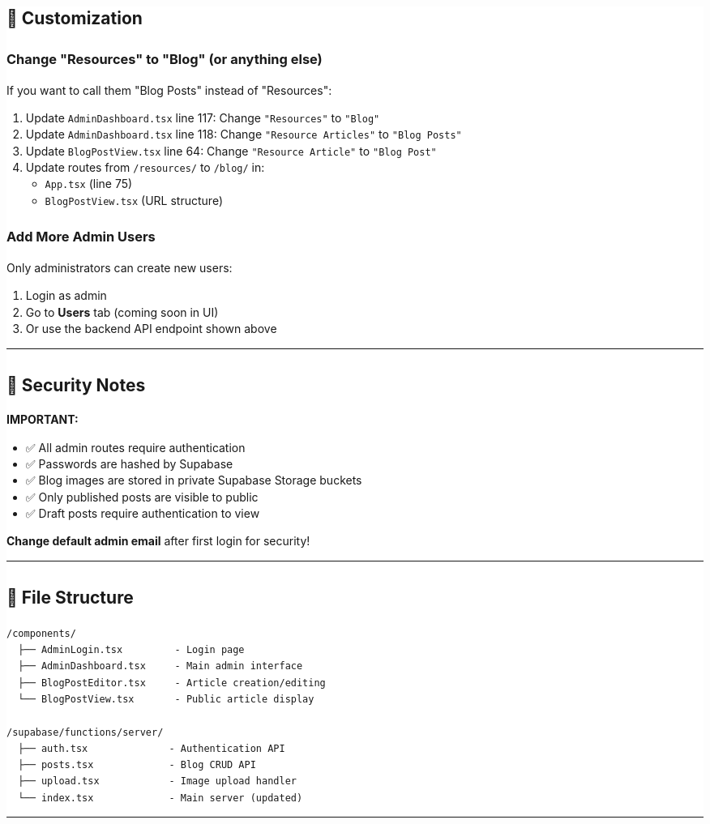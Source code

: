 
## 🎨 Customization

### Change "Resources" to "Blog" (or anything else)

If you want to call them "Blog Posts" instead of "Resources":

1. Update `AdminDashboard.tsx` line 117: Change `"Resources"` to `"Blog"`
2. Update `AdminDashboard.tsx` line 118: Change `"Resource Articles"` to `"Blog Posts"`
3. Update `BlogPostView.tsx` line 64: Change `"Resource Article"` to `"Blog Post"`
4. Update routes from `/resources/` to `/blog/` in:
   - `App.tsx` (line 75)
   - `BlogPostView.tsx` (URL structure)

### Add More Admin Users

Only administrators can create new users:

1. Login as admin
2. Go to **Users** tab (coming soon in UI)
3. Or use the backend API endpoint shown above

---

## 🔐 Security Notes

**IMPORTANT:**

- ✅ All admin routes require authentication
- ✅ Passwords are hashed by Supabase
- ✅ Blog images are stored in private Supabase Storage buckets
- ✅ Only published posts are visible to public
- ✅ Draft posts require authentication to view

**Change default admin email** after first login for security!

---

## 📂 File Structure

```
/components/
  ├── AdminLogin.tsx         - Login page
  ├── AdminDashboard.tsx     - Main admin interface
  ├── BlogPostEditor.tsx     - Article creation/editing
  └── BlogPostView.tsx       - Public article display

/supabase/functions/server/
  ├── auth.tsx              - Authentication API
  ├── posts.tsx             - Blog CRUD API
  ├── upload.tsx            - Image upload handler
  └── index.tsx             - Main server (updated)
```

---
